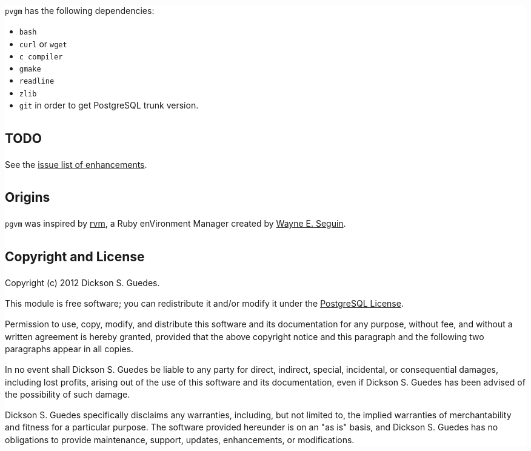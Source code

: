   `pvgm` has the following dependencies:

  * `bash`
  * `curl` or `wget`
  * `c compiler`
  * `gmake`
  * `readline`
  * `zlib`
  * `git` in order to get PostgreSQL trunk version.


TODO
----

See the [issue list of enhancements](https://github.com/guedes/pgvm/issues?labels=enhancement&page=1&state=open).


Origins
-------

`pgvm` was inspired by [rvm](https://rvm.beginrescueend.com), a Ruby enVironment Manager created by [Wayne E. Seguin](http://wayneseguin.us).


Copyright and License
---------------------

Copyright (c) 2012 Dickson S. Guedes.

This module is free software; you can redistribute it and/or modify it under
the [PostgreSQL License](http://www.opensource.org/licenses/postgresql).

Permission to use, copy, modify, and distribute this software and its
documentation for any purpose, without fee, and without a written agreement is
hereby granted, provided that the above copyright notice and this paragraph
and the following two paragraphs appear in all copies.

In no event shall Dickson S. Guedes be liable to any party for direct,
indirect, special, incidental, or consequential damages, including lost
profits, arising out of the use of this software and its documentation, even
if Dickson S. Guedes has been advised of the possibility of such damage.

Dickson S. Guedes specifically disclaims any warranties, including, but not
limited to, the implied warranties of merchantability and fitness for a
particular purpose. The software provided hereunder is on an "as is" basis,
and Dickson S. Guedes has no obligations to provide maintenance, support,
updates, enhancements, or modifications.
